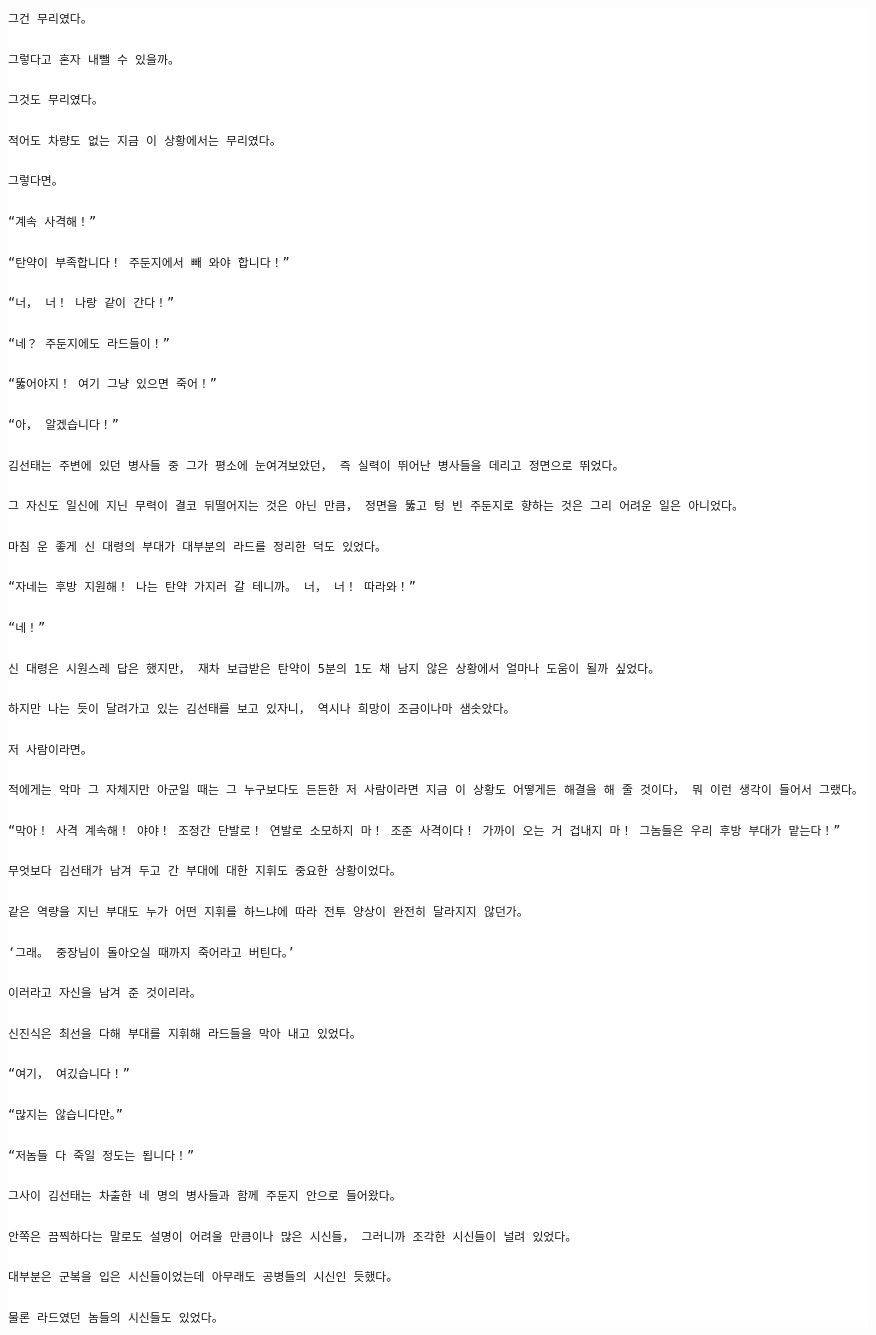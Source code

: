 	그건 무리였다。

	그렇다고 혼자 내뺄 수 있을까。

	그것도 무리였다。

	적어도 차량도 없는 지금 이 상황에서는 무리였다。

	그렇다면。

	“계속 사격해！”

	“탄약이 부족합니다！ 주둔지에서 빼 와야 합니다！”

	“너， 너！ 나랑 같이 간다！”

	“네？ 주둔지에도 라드들이！”

	“뚫어야지！ 여기 그냥 있으면 죽어！”

	“아， 알겠습니다！”

	김선태는 주변에 있던 병사들 중 그가 평소에 눈여겨보았던， 즉 실력이 뛰어난 병사들을 데리고 정면으로 뛰었다。

	그 자신도 일신에 지닌 무력이 결코 뒤떨어지는 것은 아닌 만큼， 정면을 뚫고 텅 빈 주둔지로 향하는 것은 그리 어려운 일은 아니었다。

	마침 운 좋게 신 대령의 부대가 대부분의 라드를 정리한 덕도 있었다。

	“자네는 후방 지원해！ 나는 탄약 가지러 갈 테니까。 너， 너！ 따라와！”

	“네！”

	신 대령은 시원스레 답은 했지만， 재차 보급받은 탄약이 5분의 1도 채 남지 않은 상황에서 얼마나 도움이 될까 싶었다。

	하지만 나는 듯이 달려가고 있는 김선태를 보고 있자니， 역시나 희망이 조금이나마 샘솟았다。

	저 사람이라면。

	적에게는 악마 그 자체지만 아군일 때는 그 누구보다도 든든한 저 사람이라면 지금 이 상황도 어떻게든 해결을 해 줄 것이다， 뭐 이런 생각이 들어서 그랬다。

	“막아！ 사격 계속해！ 야야！ 조정간 단발로！ 연발로 소모하지 마！ 조준 사격이다！ 가까이 오는 거 겁내지 마！ 그놈들은 우리 후방 부대가 맡는다！”

	무엇보다 김선태가 남겨 두고 간 부대에 대한 지휘도 중요한 상황이었다。

	같은 역량을 지닌 부대도 누가 어떤 지휘를 하느냐에 따라 전투 양상이 완전히 달라지지 않던가。

	‘그래。 중장님이 돌아오실 때까지 죽어라고 버틴다。’

	이러라고 자신을 남겨 준 것이리라。

	신진식은 최선을 다해 부대를 지휘해 라드들을 막아 내고 있었다。

	“여기， 여깄습니다！”

	“많지는 않습니다만。”

	“저놈들 다 죽일 정도는 됩니다！”

	그사이 김선태는 차출한 네 명의 병사들과 함께 주둔지 안으로 들어왔다。

	안쪽은 끔찍하다는 말로도 설명이 어려울 만큼이나 많은 시신들， 그러니까 조각한 시신들이 널려 있었다。

	대부분은 군복을 입은 시신들이었는데 아무래도 공병들의 시신인 듯했다。

	물론 라드였던 놈들의 시신들도 있었다。
